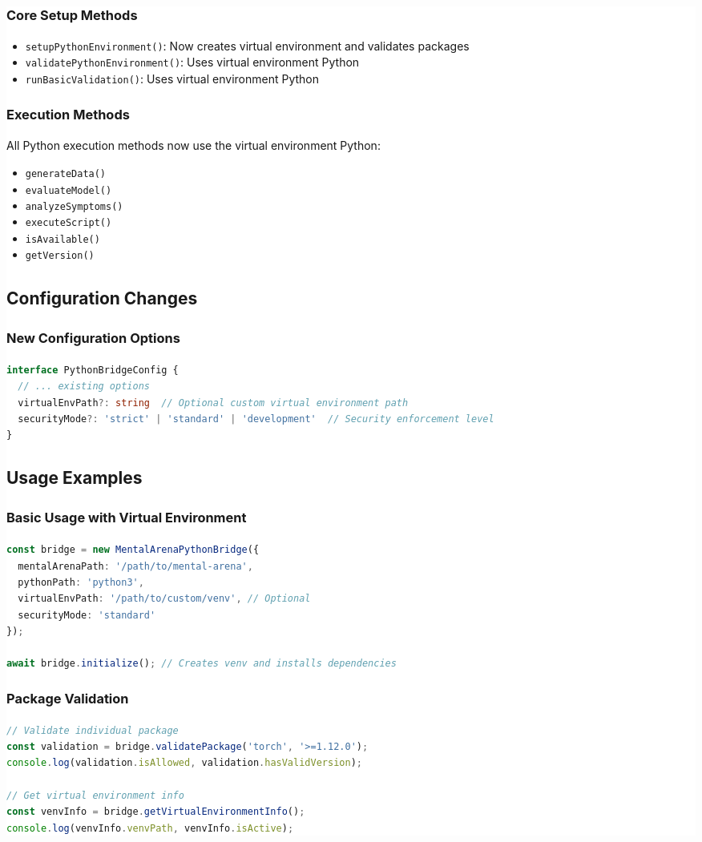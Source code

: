 ### Core Setup Methods
- `setupPythonEnvironment()`: Now creates virtual environment and validates packages
- `validatePythonEnvironment()`: Uses virtual environment Python
- `runBasicValidation()`: Uses virtual environment Python

### Execution Methods
All Python execution methods now use the virtual environment Python:
- `generateData()`
- `evaluateModel()`
- `analyzeSymptoms()`
- `executeScript()`
- `isAvailable()`
- `getVersion()`

## Configuration Changes

### New Configuration Options
```typescript
interface PythonBridgeConfig {
  // ... existing options
  virtualEnvPath?: string  // Optional custom virtual environment path
  securityMode?: 'strict' | 'standard' | 'development'  // Security enforcement level
}
```

## Usage Examples

### Basic Usage with Virtual Environment
```typescript
const bridge = new MentalArenaPythonBridge({
  mentalArenaPath: '/path/to/mental-arena',
  pythonPath: 'python3',
  virtualEnvPath: '/path/to/custom/venv', // Optional
  securityMode: 'standard'
});

await bridge.initialize(); // Creates venv and installs dependencies
```

### Package Validation
```typescript
// Validate individual package
const validation = bridge.validatePackage('torch', '>=1.12.0');
console.log(validation.isAllowed, validation.hasValidVersion);

// Get virtual environment info
const venvInfo = bridge.getVirtualEnvironmentInfo();
console.log(venvInfo.venvPath, venvInfo.isActive);
```
